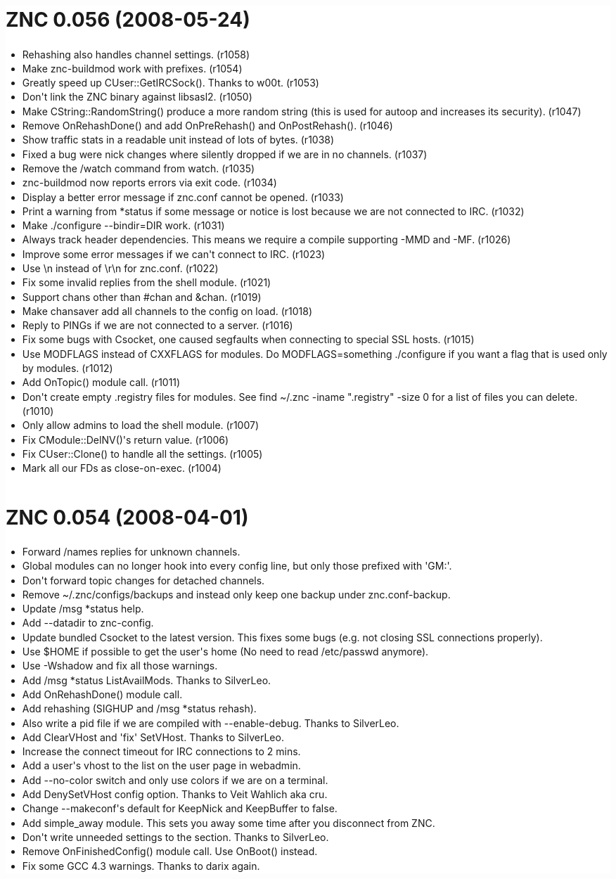 # ZNC 0.056 (2008-05-24)

* Rehashing also handles channel settings. (r1058)
* Make znc-buildmod work with prefixes. (r1054)
* Greatly speed up CUser::GetIRCSock(). Thanks to w00t. (r1053)
* Don't link the ZNC binary against libsasl2. (r1050)
* Make CString::RandomString() produce a more random string (this is used for autoop and increases its security). (r1047)
* Remove OnRehashDone() and add OnPreRehash() and OnPostRehash(). (r1046)
* Show traffic stats in a readable unit instead of lots of bytes. (r1038)
* Fixed a bug were nick changes where silently dropped if we are in no channels. (r1037)
* Remove the /watch command from watch. (r1035)
* znc-buildmod now reports errors via exit code. (r1034)
* Display a better error message if znc.conf cannot be opened. (r1033)
* Print a warning from *status if some message or notice is lost because we are not connected to IRC. (r1032)
* Make ./configure --bindir=DIR work. (r1031)
* Always track header dependencies. This means we require a compile supporting -MMD and -MF. (r1026)
* Improve some error messages if we can't connect to IRC. (r1023)
* Use \n instead of \r\n for znc.conf. (r1022)
* Fix some invalid replies from the shell module. (r1021)
* Support chans other than #chan and &chan. (r1019)
* Make chansaver add all channels to the config on load. (r1018)
* Reply to PINGs if we are not connected to a server. (r1016)
* Fix some bugs with Csocket, one caused segfaults when connecting to special SSL hosts. (r1015)
* Use MODFLAGS instead of CXXFLAGS for modules. Do MODFLAGS=something ./configure if you want a flag that is used only by modules. (r1012)
* Add OnTopic() module call. (r1011)
* Don't create empty .registry files for modules. See find ~/.znc -iname ".registry" -size 0 for a list of files you can delete. (r1010)
* Only allow admins to load the shell module. (r1007)
* Fix CModule::DelNV()'s return value. (r1006)
* Fix CUser::Clone() to handle all the settings. (r1005)
* Mark all our FDs as close-on-exec. (r1004)

# ZNC 0.054 (2008-04-01)

* Forward /names replies for unknown channels.
* Global modules can no longer hook into every config line, but only those prefixed with 'GM:'.
* Don't forward topic changes for detached channels.
* Remove ~/.znc/configs/backups and instead only keep one backup under znc.conf-backup.
* Update /msg *status help.
* Add --datadir to znc-config.
* Update bundled Csocket to the latest version. This fixes some bugs (e.g. not closing SSL connections properly).
* Use $HOME if possible to get the user's home (No need to read /etc/passwd anymore).
* Use -Wshadow and fix all those warnings.
* Add /msg *status ListAvailMods. Thanks to SilverLeo.
* Add OnRehashDone() module call.
* Add rehashing (SIGHUP and /msg *status rehash).
* Also write a pid file if we are compiled with --enable-debug. Thanks to SilverLeo.
* Add ClearVHost and 'fix' SetVHost. Thanks to SilverLeo.
* Increase the connect timeout for IRC connections to 2 mins.
* Add a user's vhost to the list on the user page in webadmin.
* Add --no-color switch and only use colors if we are on a terminal.
* Add DenySetVHost config option. Thanks to Veit Wahlich aka cru.
* Change --makeconf's default for KeepNick and KeepBuffer to false.
* Add simple_away module. This sets you away some time after you disconnect from ZNC.
* Don't write unneeded settings to the <Chan> section. Thanks to SilverLeo.
* Remove OnFinishedConfig() module call. Use OnBoot() instead.
* Fix some GCC 4.3 warnings. Thanks to darix again.
